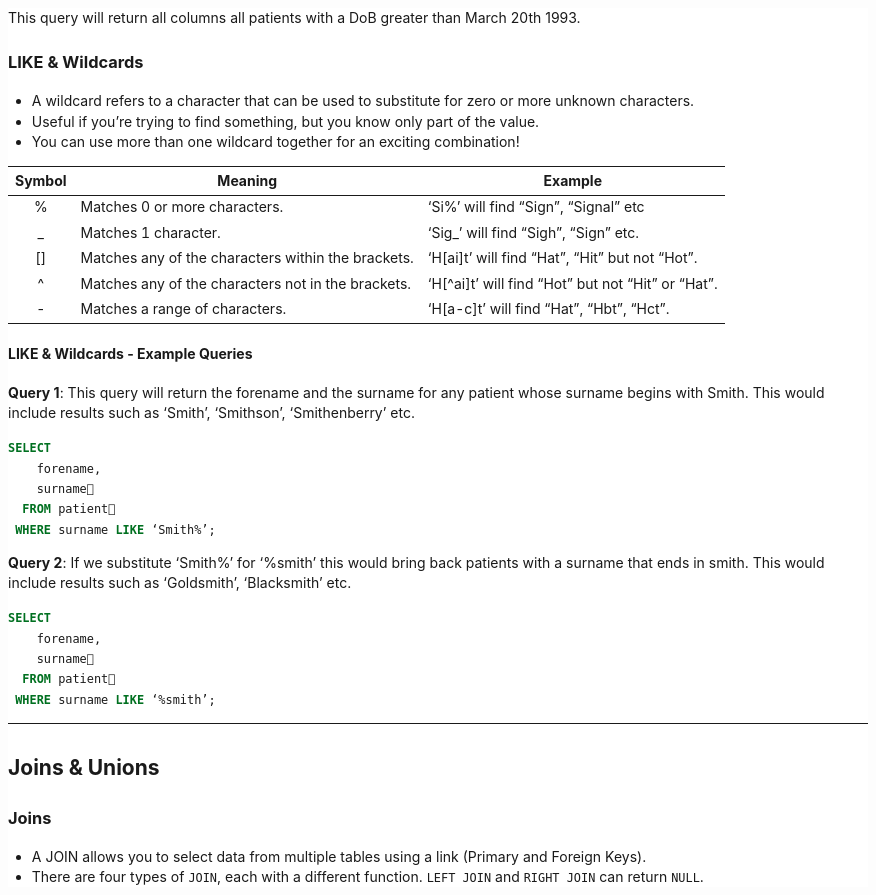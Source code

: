 This query will return all columns all patients with a DoB greater than March 20th 1993.

### LIKE & Wildcards

- A wildcard refers to a character that can be used to substitute for zero or more unknown characters.
- Useful if you’re trying to find something, but you know only part of the value.
- You can use more than one wildcard together for an exciting combination!

| Symbol | Meaning                                            | Example                                            |
| :----: | -------------------------------------------------- | -------------------------------------------------- |
|   %    | Matches 0 or more characters.                      | ‘Si%’ will find “Sign”, “Signal” etc               |
|   \_   | Matches 1 character.                               | ‘Sig\_’ will find “Sigh”, “Sign” etc.              |
|   []   | Matches any of the characters within the brackets. | ‘H\[ai]t’ will find “Hat”, “Hit” but not “Hot”.    |
|   ^    | Matches any of the characters not in the brackets. | ‘H\[^ai]t’ will find “Hot” but not “Hit” or “Hat”. |
|   -    | Matches a range of characters.                     | ‘H[a-c]t’ will find “Hat”, “Hbt”, “Hct”.           |

#### LIKE & Wildcards - Example Queries

**Query 1**: This query will return the forename and the surname for any patient whose surname begins with Smith. This would include results such as ‘Smith’, ‘Smithson’, ‘Smithenberry’ etc.

```sql
SELECT
    forename,
    surname
  FROM patient
 WHERE surname LIKE ‘Smith%’;
```

**Query 2**: If we substitute ‘Smith%’ for ‘%smith’ this would bring back patients with a surname that ends in smith. This would include results such as ‘Goldsmith’, ‘Blacksmith’ etc.

```sql
SELECT
    forename,
    surname
  FROM patient
 WHERE surname LIKE ‘%smith’;
```

---

## Joins & Unions

### Joins

- A JOIN allows you to select data from multiple tables using a link (Primary and Foreign Keys).
- There are four types of `JOIN`, each with a different function. `LEFT JOIN` and `RIGHT JOIN` can return `NULL`.
